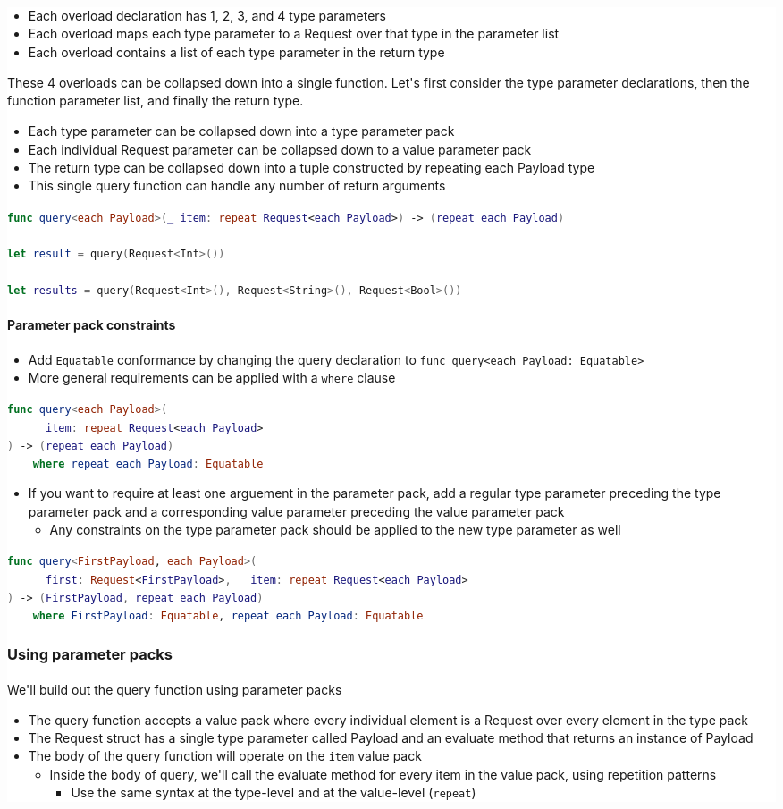 * Each overload declaration has 1, 2, 3, and 4 type parameters
* Each overload maps each type parameter to a Request over that type in the parameter list
* Each overload contains a list of each type parameter in the return type

These 4 overloads can be collapsed down into a single function. Let's first consider the type parameter declarations, then the function parameter list, and finally the return type.

* Each type parameter can be collapsed down into a type parameter pack
* Each individual Request parameter can be collapsed down to a value parameter pack
* The return type can be collapsed down into a tuple constructed by repeating each Payload type
* This single query function can handle any number of return arguments

```swift
func query<each Payload>(_ item: repeat Request<each Payload>) -> (repeat each Payload)

let result = query(Request<Int>())

let results = query(Request<Int>(), Request<String>(), Request<Bool>())
```

#### Parameter pack constraints

* Add `Equatable` conformance by changing the query declaration to `func query<each Payload: Equatable>`
* More general requirements can be applied with a `where` clause

```swift
func query<each Payload>(
    _ item: repeat Request<each Payload>
) -> (repeat each Payload)
    where repeat each Payload: Equatable
```

* If you want to require at least one arguement in the parameter pack, add a regular type parameter preceding the type parameter pack and a corresponding value parameter preceding the value parameter pack
    * Any constraints on the type parameter pack should be applied to the new type parameter as well

```swift
func query<FirstPayload, each Payload>(
    _ first: Request<FirstPayload>, _ item: repeat Request<each Payload>
) -> (FirstPayload, repeat each Payload) 
    where FirstPayload: Equatable, repeat each Payload: Equatable
```

### **Using parameter packs**

We'll build out the query function using parameter packs

* The query function accepts a value pack where every individual element is a Request over every element in the type pack
* The Request struct has a single type parameter called Payload and an evaluate method that returns an instance of Payload
* The body of the query function will operate on the `item` value pack
    * Inside the body of query, we'll call the evaluate method for every item in the value pack, using repetition patterns
        * Use the same syntax at the type-level and at the value-level (`repeat`)
